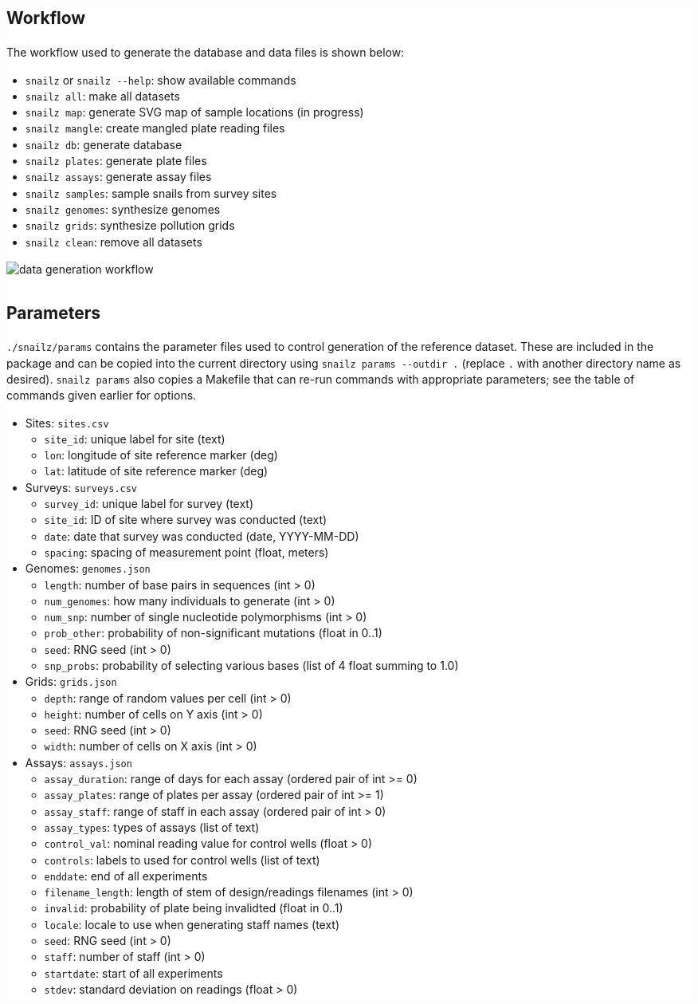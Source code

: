 ## Workflow

The workflow used to generate the database and data files is shown below:

-   `snailz` or `snailz --help`: show available commands
-   `snailz all`: make all datasets
-   `snailz map`: generate SVG map of sample locations (in progress)
-   `snailz mangle`: create mangled plate reading files
-   `snailz db`: generate database
-   `snailz plates`: generate plate files
-   `snailz assays`: generate assay files
-   `snailz samples`: sample snails from survey sites
-   `snailz genomes`: synthesize genomes
-   `snailz grids`: synthesize pollution grids
-   `snailz clean`: remove all datasets

<img src="https://raw.githubusercontent.com/gvwilson/snailz/main/img/workflow.svg" alt="data generation workflow">

## Parameters

`./snailz/params` contains the parameter files used to control generation of the reference dataset.
These are included in the package and can be copied into the current directory using `snailz params --outdir .`
(replace `.` with another directory name as desired).
`snailz params` also copies a Makefile that can re-run commands with appropriate parameters;
see the table of commands given earlier for options.

-   Sites: `sites.csv`
    -   `site_id`: unique label for site (text)
    -   `lon`: longitude of site reference marker (deg)
    -   `lat`: latitude of site reference marker (deg)
-   Surveys: `surveys.csv`
    -   `survey_id`: unique label for survey (text)
    -   `site_id`: ID of site where survey was conducted (text)
    -   `date`: date that survey was conducted (date, YYYY-MM-DD)
    -   `spacing`: spacing of measurement point (float, meters)
-   Genomes: `genomes.json`
    -   `length`: number of base pairs in sequences (int > 0)
    -   `num_genomes`: how many individuals to generate (int > 0)
    -   `num_snp`: number of single nucleotide polymorphisms (int > 0)
    -   `prob_other`: probability of non-significant mutations (float in 0..1)
    -   `seed`: RNG seed (int > 0)
    -   `snp_probs`: probability of selecting various bases (list of 4 float summing to 1.0)
-   Grids: `grids.json`
    -   `depth`: range of random values per cell (int > 0)
    -   `height`: number of cells on Y axis (int > 0)
    -   `seed`: RNG seed (int > 0)
    -   `width`: number of cells on X axis (int > 0)
-   Assays: `assays.json`
    -   `assay_duration`: range of days for each assay (ordered pair of int >= 0)
    -   `assay_plates`: range of plates per assay (ordered pair of int >= 1)
    -   `assay_staff`: range of staff in each assay (ordered pair of int > 0)
    -   `assay_types`: types of assays (list of text)
    -   `control_val`: nominal reading value for control wells (float > 0)
    -   `controls`: labels to used for control wells (list of text)
    -   `enddate`: end of all experiments
    -   `filename_length`: length of stem of design/readings filenames (int > 0)
    -   `invalid`: probability of plate being invalidted (float in 0..1)
    -   `locale`: locale to use when generating staff names (text)
    -   `seed`: RNG seed (int > 0)
    -   `staff`: number of staff (int > 0)
    -   `startdate`: start of all experiments
    -   `stdev`: standard deviation on readings (float > 0)